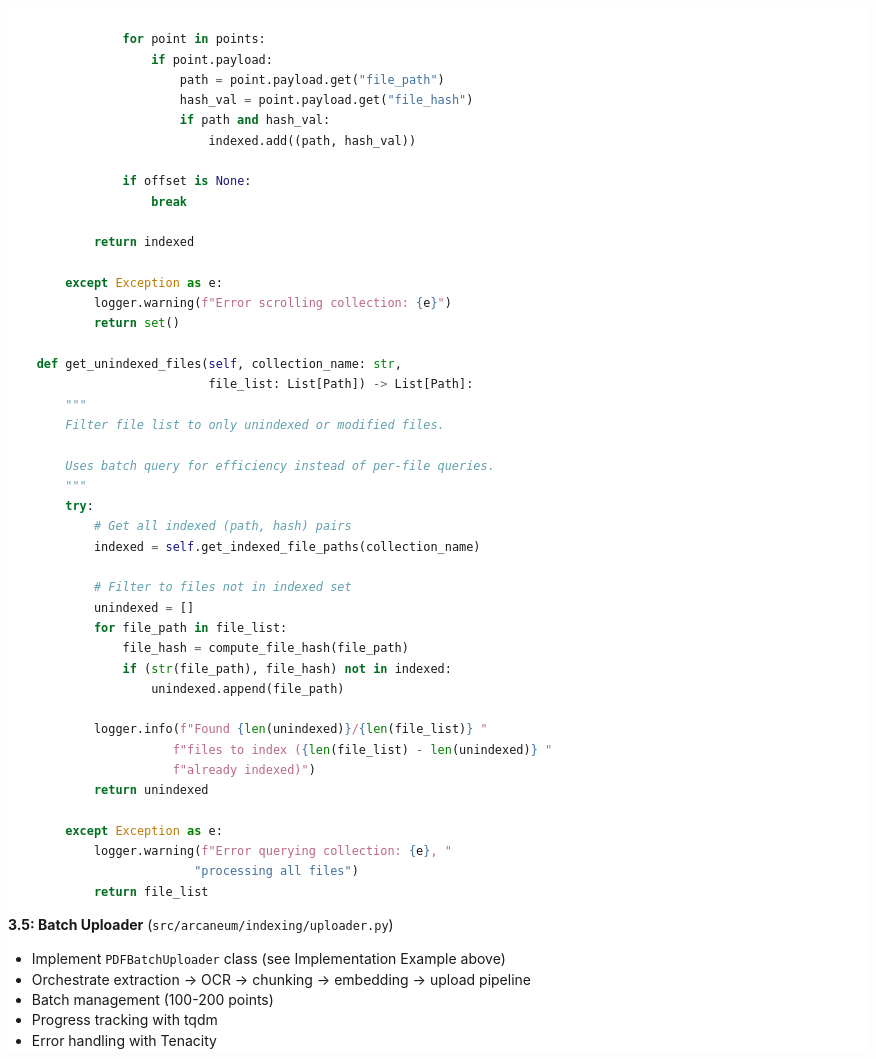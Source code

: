 ```python

                for point in points:
                    if point.payload:
                        path = point.payload.get("file_path")
                        hash_val = point.payload.get("file_hash")
                        if path and hash_val:
                            indexed.add((path, hash_val))

                if offset is None:
                    break

            return indexed

        except Exception as e:
            logger.warning(f"Error scrolling collection: {e}")
            return set()

    def get_unindexed_files(self, collection_name: str,
                            file_list: List[Path]) -> List[Path]:
        """
        Filter file list to only unindexed or modified files.

        Uses batch query for efficiency instead of per-file queries.
        """
        try:
            # Get all indexed (path, hash) pairs
            indexed = self.get_indexed_file_paths(collection_name)

            # Filter to files not in indexed set
            unindexed = []
            for file_path in file_list:
                file_hash = compute_file_hash(file_path)
                if (str(file_path), file_hash) not in indexed:
                    unindexed.append(file_path)

            logger.info(f"Found {len(unindexed)}/{len(file_list)} "
                       f"files to index ({len(file_list) - len(unindexed)} "
                       f"already indexed)")
            return unindexed

        except Exception as e:
            logger.warning(f"Error querying collection: {e}, "
                          "processing all files")
            return file_list
```

**3.5: Batch Uploader** (`src/arcaneum/indexing/uploader.py`)
- Implement `PDFBatchUploader` class (see Implementation Example above)
- Orchestrate extraction → OCR → chunking → embedding → upload pipeline
- Batch management (100-200 points)
- Progress tracking with tqdm
- Error handling with Tenacity
